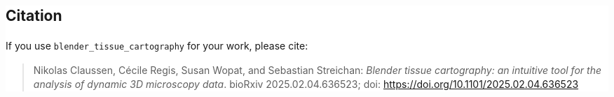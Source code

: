 ## Citation

If you use `blender_tissue_cartography` for your work, please cite:

> Nikolas Claussen, Cécile Regis, Susan Wopat, and Sebastian Streichan:
> *Blender tissue cartography: an intuitive tool for the analysis of
> dynamic 3D microscopy data*. bioRxiv 2025.02.04.636523; doi:
> https://doi.org/10.1101/2025.02.04.636523
